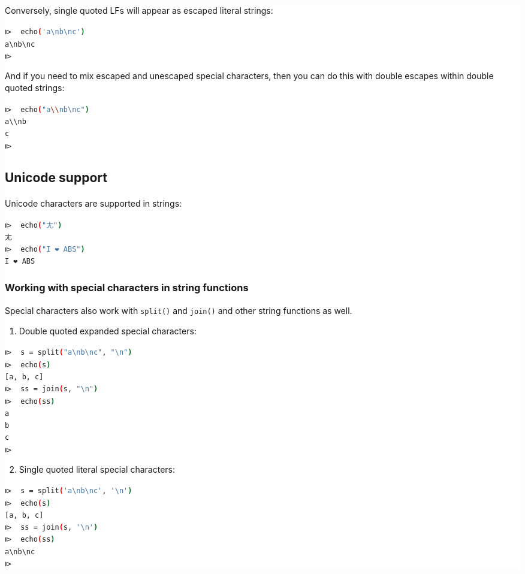 Conversely, single quoted LFs will appear as escaped literal strings:

```bash
⧐  echo('a\nb\nc')
a\nb\nc
⧐  
```

And if you need to mix escaped and unescaped special characters, then you can do this with double escapes within double quoted strings:

```bash
⧐  echo("a\\nb\nc")
a\\nb
c
⧐  
```

## Unicode support

Unicode characters are supported in strings:

```bash
⧐  echo("⺐")
⺐
⧐  echo("I ❤ ABS")
I ❤ ABS
```

### Working with special characters in string functions

Special characters also work with `split()` and `join()` and other string functions as well.

1) Double quoted expanded special characters:
```bash
⧐  s = split("a\nb\nc", "\n")
⧐  echo(s)
[a, b, c]
⧐  ss = join(s, "\n")
⧐  echo(ss)
a
b
c
⧐ 
```

2) Single quoted literal special characters:
```bash
⧐  s = split('a\nb\nc', '\n')
⧐  echo(s)
[a, b, c]
⧐  ss = join(s, '\n')
⧐  echo(ss)
a\nb\nc
⧐  
```
